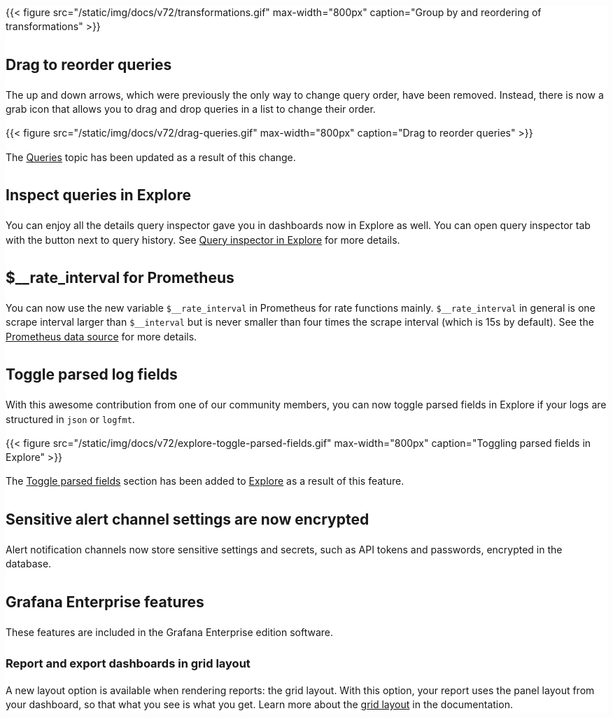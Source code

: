 {{\< figure src="/static/img/docs/v72/transformations.gif" max-width="800px" caption="Group by and reordering of transformations" \>}}

## Drag to reorder queries

The up and down arrows, which were previously the only way to change query order, have been removed. Instead, there is now a grab icon that allows you to drag and drop queries in a list to change their order.

{{\< figure src="/static/img/docs/v72/drag-queries.gif" max-width="800px" caption="Drag to reorder queries" \>}}

The [Queries](../../panels-visualizations/#add-a-query) topic has been updated as a result of this change.

## Inspect queries in Explore

You can enjoy all the details query inspector gave you in dashboards now in Explore as well. You can open query inspector tab with the button next to query history. See [Query inspector in Explore](../../explore/#query-inspector) for more details.

## $\_\_rate\_interval for Prometheus

You can now use the new variable `$__rate_interval` in Prometheus for rate functions mainly. `$__rate_interval` in general is one scrape interval larger than `$__interval` but is never smaller than four times the scrape interval (which is 15s by default). See the [Prometheus data source](../../datasources/prometheus/#using-__rate_interval-variable) for more details.

## Toggle parsed log fields

With this awesome contribution from one of our community members, you can now toggle parsed fields in Explore if your logs are structured in `json` or `logfmt`.

{{\< figure src="/static/img/docs/v72/explore-toggle-parsed-fields.gif" max-width="800px" caption="Toggling parsed fields in Explore" \>}}

The [Toggle parsed fields](../../explore/#toggle-detected-fields) section has been added to [Explore](../../explore/) as a result of this feature.

## Sensitive alert channel settings are now encrypted

Alert notification channels now store sensitive settings and secrets, such as API tokens and passwords, encrypted in the database.

## Grafana Enterprise features

These features are included in the Grafana Enterprise edition software.

### Report and export dashboards in grid layout

A new layout option is available when rendering reports: the grid layout. With this option, your report uses the panel layout from your dashboard, so that what you see is what you get. Learn more about the [grid layout](../../dashboards/share-dashboards-panels/#layout-and-orientation) in the documentation.
